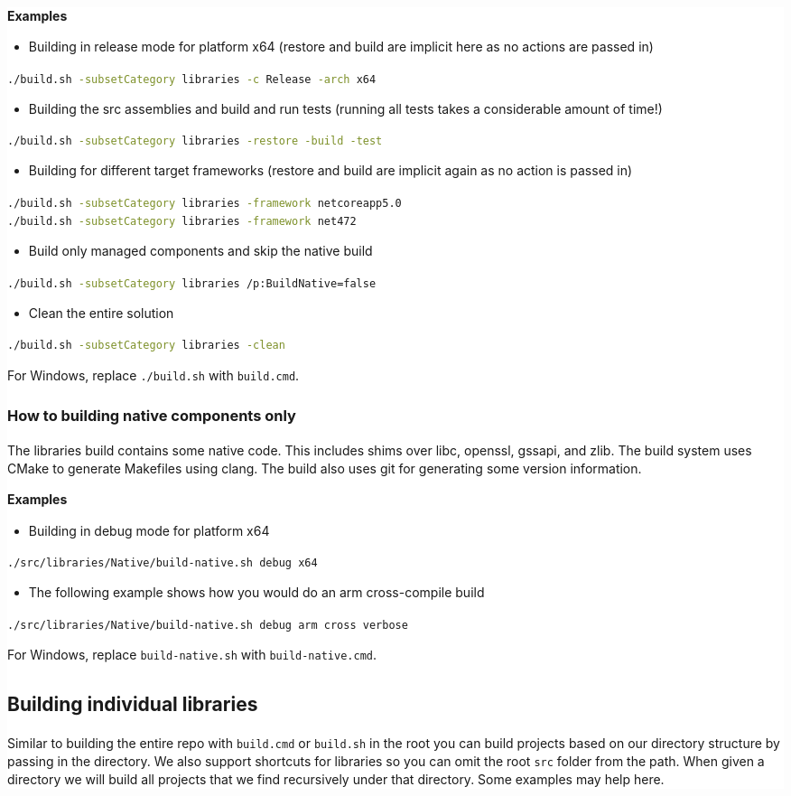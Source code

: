 **Examples**
- Building in release mode for platform x64 (restore and build are implicit here as no actions are passed in)
```bash
./build.sh -subsetCategory libraries -c Release -arch x64
```

- Building the src assemblies and build and run tests (running all tests takes a considerable amount of time!)
```bash
./build.sh -subsetCategory libraries -restore -build -test
```

- Building for different target frameworks (restore and build are implicit again as no action is passed in)
```bash
./build.sh -subsetCategory libraries -framework netcoreapp5.0
./build.sh -subsetCategory libraries -framework net472
```

- Build only managed components and skip the native build
```bash
./build.sh -subsetCategory libraries /p:BuildNative=false
```

- Clean the entire solution
```bash
./build.sh -subsetCategory libraries -clean
```

For Windows, replace `./build.sh` with `build.cmd`.

### How to building native components only

The libraries build contains some native code. This includes shims over libc, openssl, gssapi, and zlib. The build system uses CMake to generate Makefiles using clang. The build also uses git for generating some version information.

**Examples**

- Building in debug mode for platform x64
```bash
./src/libraries/Native/build-native.sh debug x64
```

- The following example shows how you would do an arm cross-compile build
```bash
./src/libraries/Native/build-native.sh debug arm cross verbose
```

For Windows, replace `build-native.sh` with `build-native.cmd`.

## Building individual libraries

Similar to building the entire repo with `build.cmd` or `build.sh` in the root you can build projects based on our directory structure by passing in the directory. We also support shortcuts for libraries so you can omit the root `src` folder from the path. When given a directory we will build all projects that we find recursively under that directory. Some examples may help here.
